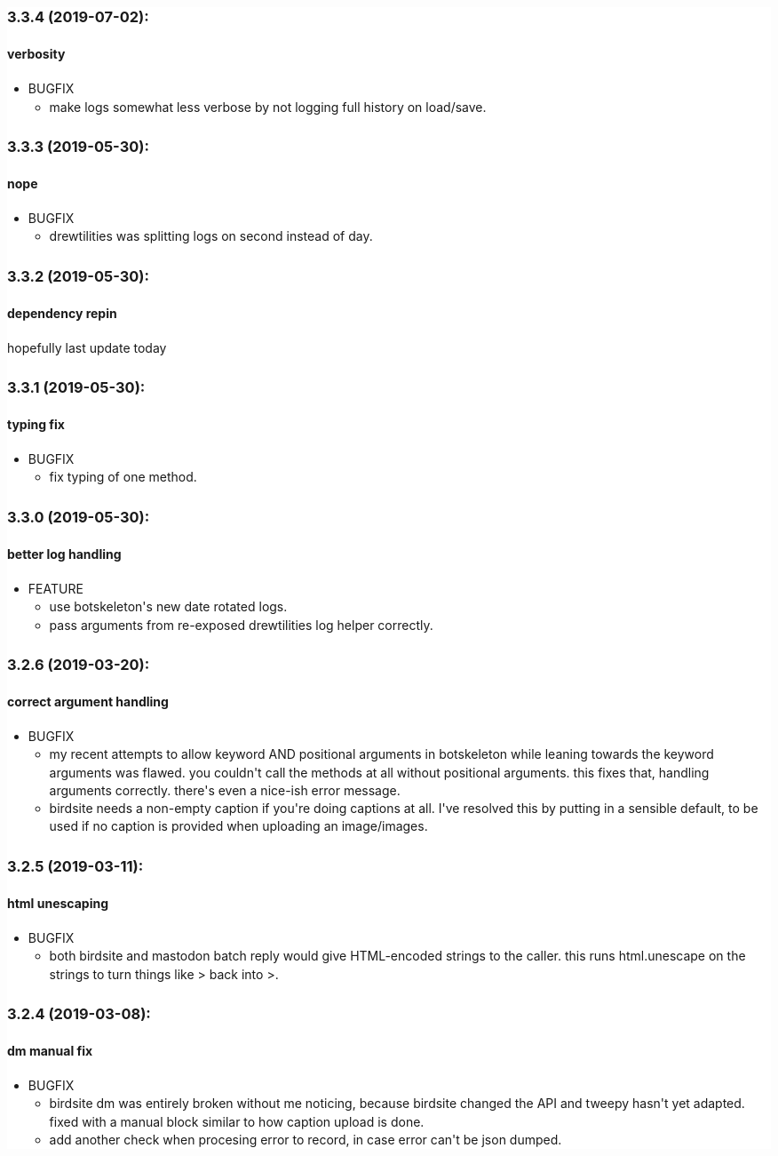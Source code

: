 ### 3.3.4 (2019-07-02):
#### verbosity
* BUGFIX
    * make logs somewhat less verbose by not logging full history on load/save.

### 3.3.3 (2019-05-30):
#### nope
* BUGFIX
    * drewtilities was splitting logs on second instead of day.

### 3.3.2 (2019-05-30):
#### dependency repin
hopefully last update today

### 3.3.1 (2019-05-30):
#### typing fix
* BUGFIX
    * fix typing of one method.

### 3.3.0 (2019-05-30):
#### better log handling
* FEATURE
    * use botskeleton's new date rotated logs.
    * pass arguments from re-exposed drewtilities log helper correctly.

### 3.2.6 (2019-03-20):
#### correct argument handling
* BUGFIX
    * my recent attempts to allow keyword AND positional arguments in botskeleton while leaning
    towards the keyword arguments was flawed.
    you couldn't call the methods at all without positional arguments.
    this fixes that,
    handling arguments correctly.
    there's even a nice-ish error message.
    * birdsite needs a non-empty caption if you're doing captions at all.
    I've resolved this by putting in a sensible default,
    to be used if no caption is provided when uploading an image/images.

### 3.2.5 (2019-03-11):
#### html unescaping
* BUGFIX
    * both birdsite and mastodon batch reply would give HTML-encoded strings to the caller.
    this runs html.unescape on the strings to turn things like &gt; back into >.

### 3.2.4 (2019-03-08):
#### dm manual fix
* BUGFIX
    * birdsite dm was entirely broken without me noticing,
    because birdsite changed the API and tweepy hasn't yet adapted.
    fixed with a manual block similar to how caption upload is done.
    * add another check when procesing error to record,
    in case error can't be json dumped.
